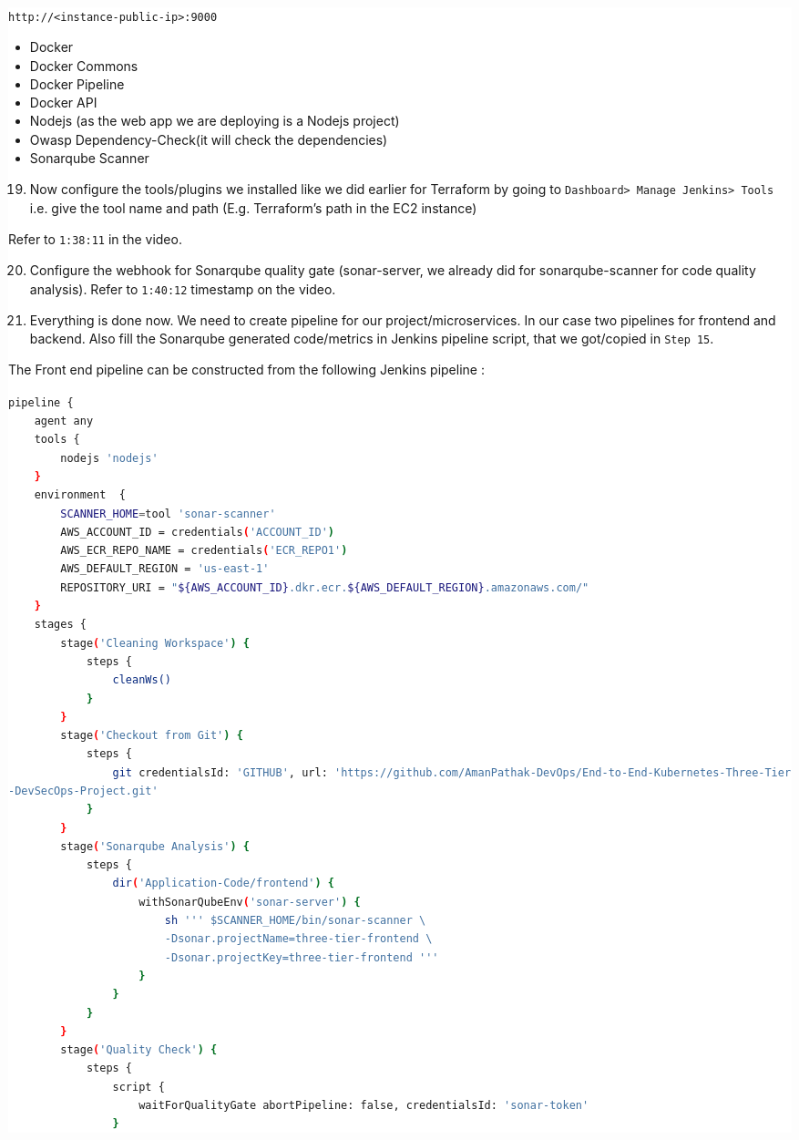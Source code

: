 ```http://<instance-public-ip>:9000```
- Docker
- Docker Commons
- Docker Pipeline
- Docker API
- Nodejs (as the web app we are deploying is a Nodejs project)
- Owasp Dependency-Check(it will check the dependencies)
- Sonarqube Scanner

19. Now configure the tools/plugins we installed like we did earlier for Terraform by going to
```Dashboard> Manage Jenkins> Tools```
i.e. give the tool name and path (E.g. Terraform’s path in the EC2 instance)

Refer to ```1:38:11``` in the video.

20. Configure the webhook for Sonarqube quality gate (sonar-server, we already did for sonarqube-scanner for code quality analysis). Refer to ```1:40:12``` timestamp on the video.

21. Everything is done now. We need to create pipeline for our project/microservices. In our case two pipelines for frontend and backend. Also fill the Sonarqube generated code/metrics in Jenkins pipeline script, that we got/copied in ```Step 15```.

The Front end pipeline can be constructed from the following Jenkins pipeline :
```bash
pipeline {
    agent any 
    tools {
        nodejs 'nodejs'
    }
    environment  {
        SCANNER_HOME=tool 'sonar-scanner'
        AWS_ACCOUNT_ID = credentials('ACCOUNT_ID')
        AWS_ECR_REPO_NAME = credentials('ECR_REPO1')
        AWS_DEFAULT_REGION = 'us-east-1'
        REPOSITORY_URI = "${AWS_ACCOUNT_ID}.dkr.ecr.${AWS_DEFAULT_REGION}.amazonaws.com/"
    }
    stages {
        stage('Cleaning Workspace') {
            steps {
                cleanWs()
            }
        }
        stage('Checkout from Git') {
            steps {
                git credentialsId: 'GITHUB', url: 'https://github.com/AmanPathak-DevOps/End-to-End-Kubernetes-Three-Tier-DevSecOps-Project.git'
            }
        }
        stage('Sonarqube Analysis') {
            steps {
                dir('Application-Code/frontend') {
                    withSonarQubeEnv('sonar-server') {
                        sh ''' $SCANNER_HOME/bin/sonar-scanner \
                        -Dsonar.projectName=three-tier-frontend \
                        -Dsonar.projectKey=three-tier-frontend '''
                    }
                }
            }
        }
        stage('Quality Check') {
            steps {
                script {
                    waitForQualityGate abortPipeline: false, credentialsId: 'sonar-token' 
                }
```
